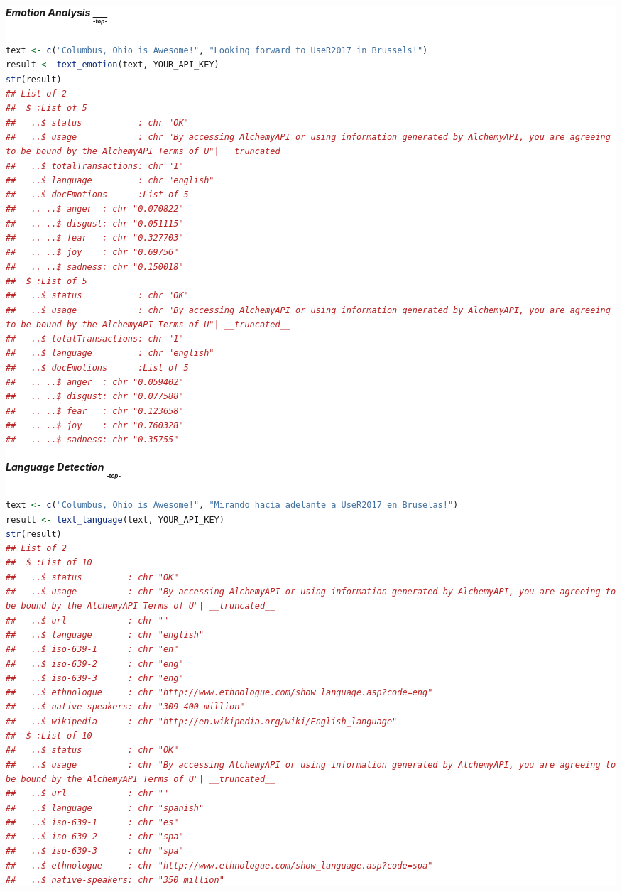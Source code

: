 ##### <a name="emotion"></a>Emotion Analysis [<sub><sub><sub>-top-</sub></sub></sub>](#toc)

``` r
text <- c("Columbus, Ohio is Awesome!", "Looking forward to UseR2017 in Brussels!")
result <- text_emotion(text, YOUR_API_KEY)
str(result)
## List of 2
##  $ :List of 5
##   ..$ status           : chr "OK"
##   ..$ usage            : chr "By accessing AlchemyAPI or using information generated by AlchemyAPI, you are agreeing to be bound by the AlchemyAPI Terms of U"| __truncated__
##   ..$ totalTransactions: chr "1"
##   ..$ language         : chr "english"
##   ..$ docEmotions      :List of 5
##   .. ..$ anger  : chr "0.070822"
##   .. ..$ disgust: chr "0.051115"
##   .. ..$ fear   : chr "0.327703"
##   .. ..$ joy    : chr "0.69756"
##   .. ..$ sadness: chr "0.150018"
##  $ :List of 5
##   ..$ status           : chr "OK"
##   ..$ usage            : chr "By accessing AlchemyAPI or using information generated by AlchemyAPI, you are agreeing to be bound by the AlchemyAPI Terms of U"| __truncated__
##   ..$ totalTransactions: chr "1"
##   ..$ language         : chr "english"
##   ..$ docEmotions      :List of 5
##   .. ..$ anger  : chr "0.059402"
##   .. ..$ disgust: chr "0.077588"
##   .. ..$ fear   : chr "0.123658"
##   .. ..$ joy    : chr "0.760328"
##   .. ..$ sadness: chr "0.35755"
```

##### <a name="language"></a>Language Detection [<sub><sub><sub>-top-</sub></sub></sub>](#toc)

``` r
text <- c("Columbus, Ohio is Awesome!", "Mirando hacia adelante a UseR2017 en Bruselas!")
result <- text_language(text, YOUR_API_KEY)
str(result)
## List of 2
##  $ :List of 10
##   ..$ status         : chr "OK"
##   ..$ usage          : chr "By accessing AlchemyAPI or using information generated by AlchemyAPI, you are agreeing to be bound by the AlchemyAPI Terms of U"| __truncated__
##   ..$ url            : chr ""
##   ..$ language       : chr "english"
##   ..$ iso-639-1      : chr "en"
##   ..$ iso-639-2      : chr "eng"
##   ..$ iso-639-3      : chr "eng"
##   ..$ ethnologue     : chr "http://www.ethnologue.com/show_language.asp?code=eng"
##   ..$ native-speakers: chr "309-400 million"
##   ..$ wikipedia      : chr "http://en.wikipedia.org/wiki/English_language"
##  $ :List of 10
##   ..$ status         : chr "OK"
##   ..$ usage          : chr "By accessing AlchemyAPI or using information generated by AlchemyAPI, you are agreeing to be bound by the AlchemyAPI Terms of U"| __truncated__
##   ..$ url            : chr ""
##   ..$ language       : chr "spanish"
##   ..$ iso-639-1      : chr "es"
##   ..$ iso-639-2      : chr "spa"
##   ..$ iso-639-3      : chr "spa"
##   ..$ ethnologue     : chr "http://www.ethnologue.com/show_language.asp?code=spa"
##   ..$ native-speakers: chr "350 million"
```